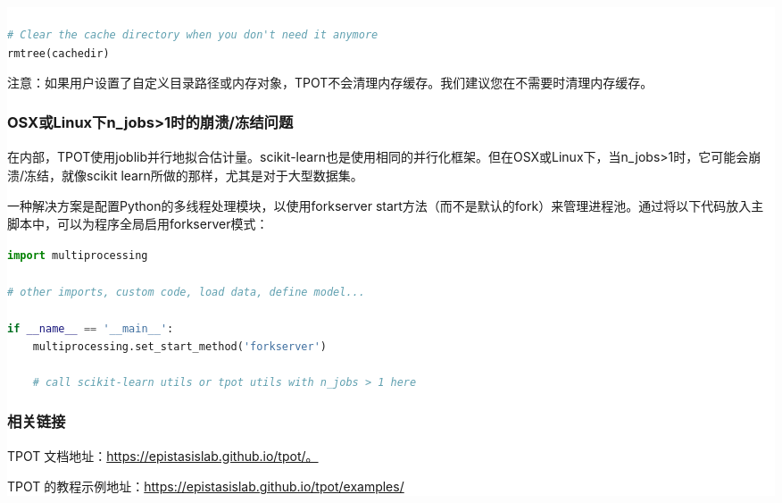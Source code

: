```python

# Clear the cache directory when you don't need it anymore
rmtree(cachedir)
```

注意：如果用户设置了自定义目录路径或内存对象，TPOT不会清理内存缓存。我们建议您在不需要时清理内存缓存。

### OSX或Linux下n_jobs>1时的崩溃/冻结问题

在内部，TPOT使用joblib并行地拟合估计量。scikit-learn也是使用相同的并行化框架。但在OSX或Linux下，当n_jobs>1时，它可能会崩溃/冻结，就像scikit learn所做的那样，尤其是对于大型数据集。

一种解决方案是配置Python的多线程处理模块，以使用forkserver start方法（而不是默认的fork）来管理进程池。通过将以下代码放入主脚本中，可以为程序全局启用forkserver模式：

```python
import multiprocessing

# other imports, custom code, load data, define model...

if __name__ == '__main__':
    multiprocessing.set_start_method('forkserver')

    # call scikit-learn utils or tpot utils with n_jobs > 1 here
```



### 相关链接

TPOT 文档地址：https://epistasislab.github.io/tpot/。

TPOT 的教程示例地址：https://epistasislab.github.io/tpot/examples/

